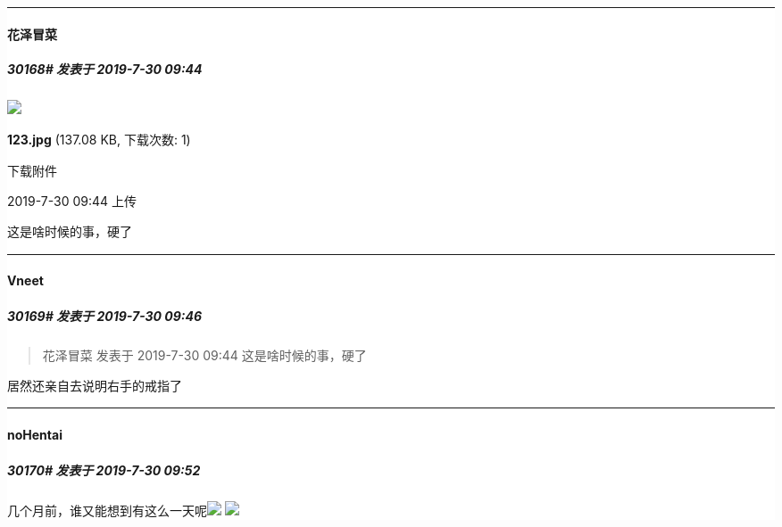 





-----

####  花泽冒菜  
##### 30168#       发表于 2019-7-30 09:44




<img src="https://img.saraba1st.com/forum/201907/30/094420iqf0czccfq0fet0g.jpg" referrerpolicy="no-referrer">


<strong>123.jpg</strong> (137.08 KB, 下载次数: 1)

下载附件

2019-7-30 09:44 上传






这是啥时候的事，硬了







-----

####  Vneet  
##### 30169#       发表于 2019-7-30 09:46



<blockquote>花泽冒菜 发表于 2019-7-30 09:44
这是啥时候的事，硬了</blockquote>
居然还亲自去说明右手的戒指了







-----

####  noHentai  
##### 30170#       发表于 2019-7-30 09:52




几个月前，谁又能想到有这么一天呢<img src="https://static.saraba1st.com/image/smiley/face2017/009.gif" referrerpolicy="no-referrer">
<img src="https://i.loli.net/2019/07/30/5d3fa2dad8a3858875.jpg" referrerpolicy="no-referrer">





